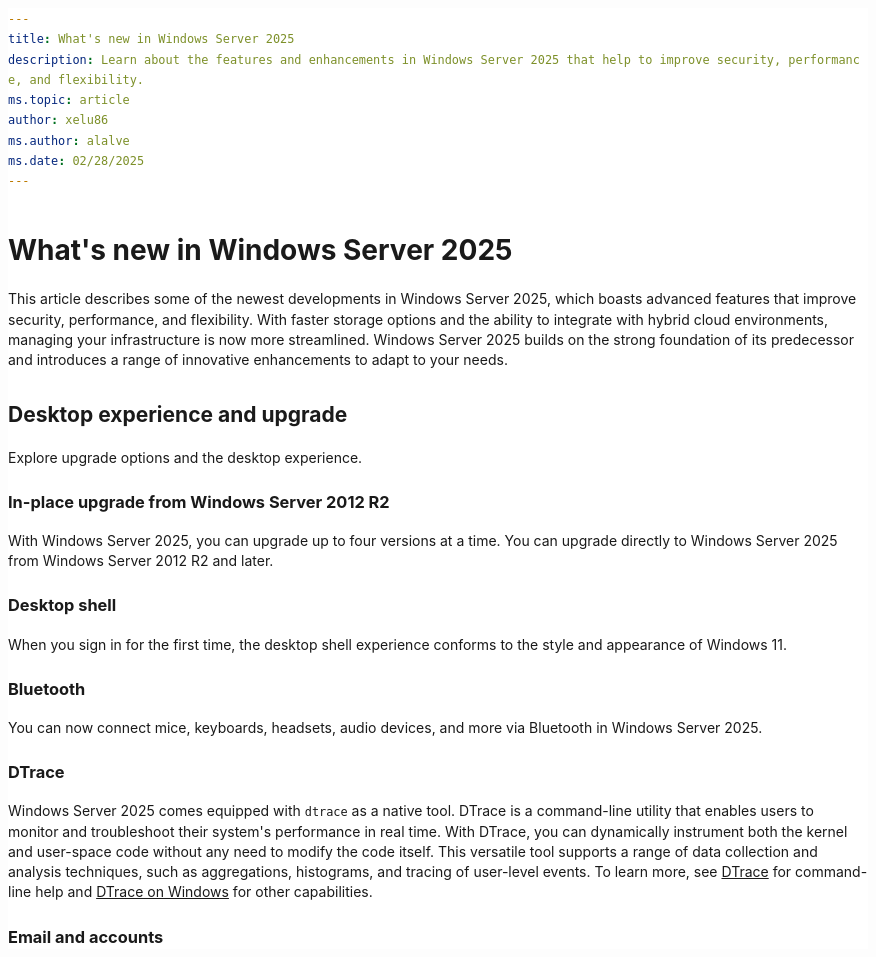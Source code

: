 ```yaml
---
title: What's new in Windows Server 2025
description: Learn about the features and enhancements in Windows Server 2025 that help to improve security, performance, and flexibility.
ms.topic: article
author: xelu86
ms.author: alalve
ms.date: 02/28/2025
---
```


# What's new in Windows Server 2025

This article describes some of the newest developments in Windows Server 2025, which boasts advanced features that improve security, performance, and flexibility. With faster storage options and the ability to integrate with hybrid cloud environments, managing your infrastructure is now more streamlined. Windows Server 2025 builds on the strong foundation of its predecessor and introduces a range of innovative enhancements to adapt to your needs.

## Desktop experience and upgrade

Explore upgrade options and the desktop experience.

### In-place upgrade from Windows Server 2012 R2

With Windows Server 2025, you can upgrade up to four versions at a time. You can upgrade directly to Windows Server 2025 from Windows Server 2012 R2 and later.

### Desktop shell

When you sign in for the first time, the desktop shell experience conforms to the style and appearance of Windows 11.

### Bluetooth

You can now connect mice, keyboards, headsets, audio devices, and more via Bluetooth in Windows Server 2025.

### DTrace

Windows Server 2025 comes equipped with `dtrace` as a native tool. DTrace is a command-line utility that enables users to monitor and troubleshoot their system's performance in real time. With DTrace, you can dynamically instrument both the kernel and user-space code without any need to modify the code itself. This versatile tool supports a range of data collection and analysis techniques, such as aggregations, histograms, and tracing of user-level events. To learn more, see [DTrace](/windows-server/administration/windows-commands/dtrace) for command-line help and [DTrace on Windows](/windows-hardware/drivers/devtest/dtrace) for other capabilities.

### Email and accounts
